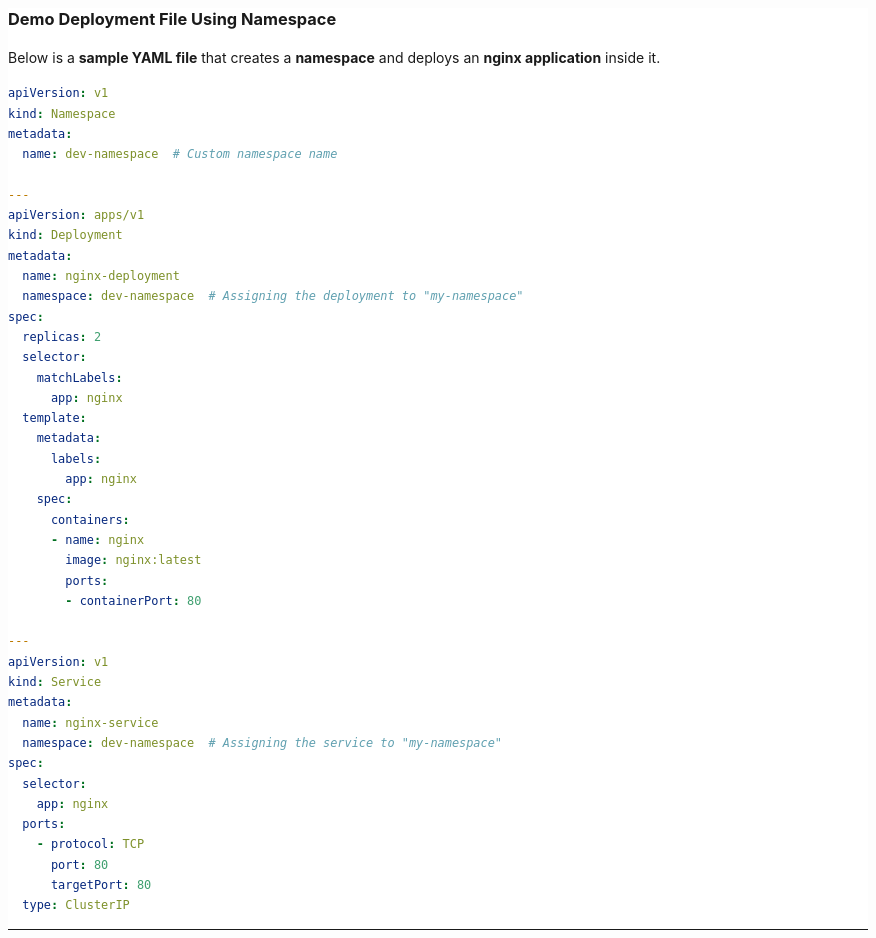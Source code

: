 


### **Demo Deployment File Using Namespace**  
Below is a **sample YAML file** that creates a **namespace** and deploys an **nginx application** inside it.

```yaml
apiVersion: v1
kind: Namespace
metadata:
  name: dev-namespace  # Custom namespace name

---
apiVersion: apps/v1
kind: Deployment
metadata:
  name: nginx-deployment
  namespace: dev-namespace  # Assigning the deployment to "my-namespace"
spec:
  replicas: 2
  selector:
    matchLabels:
      app: nginx
  template:
    metadata:
      labels:
        app: nginx
    spec:
      containers:
      - name: nginx
        image: nginx:latest
        ports:
        - containerPort: 80

---
apiVersion: v1
kind: Service
metadata:
  name: nginx-service
  namespace: dev-namespace  # Assigning the service to "my-namespace"
spec:
  selector:
    app: nginx
  ports:
    - protocol: TCP
      port: 80
      targetPort: 80
  type: ClusterIP
```

---
